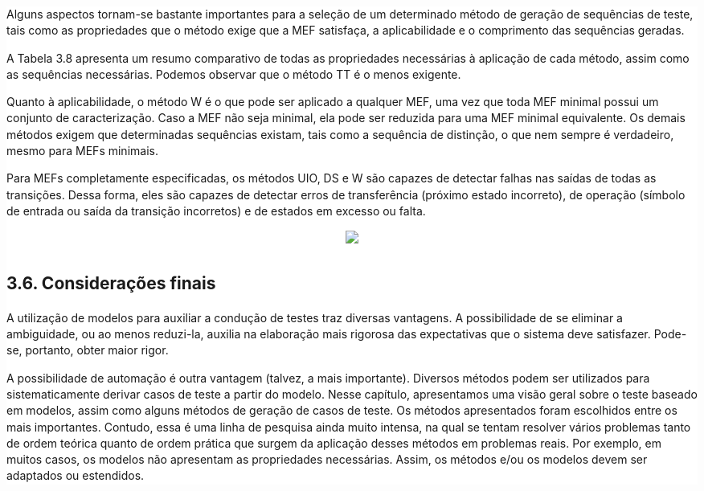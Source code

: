 Alguns aspectos tornam-se bastante importantes para a seleção de um determinado método de geração de sequências de teste, tais como as propriedades que o método exige que a MEF satisfaça, a aplicabilidade e o comprimento das sequências geradas.

A Tabela 3.8 apresenta um resumo comparativo de todas as propriedades necessárias à aplicação de cada método, assim como as sequências necessárias. Podemos observar que o método TT é o menos exigente.

Quanto à aplicabilidade, o método W é o que pode ser aplicado a qualquer MEF, uma vez que toda MEF minimal possui um conjunto de caracterização. Caso a MEF não seja minimal, ela pode ser reduzida para uma MEF minimal equivalente. Os demais métodos exigem que determinadas sequências existam, tais como a sequência de distinção, o que nem sempre é verdadeiro, mesmo para MEFs minimais.


Para MEFs completamente especificadas, os métodos UIO, DS e W são capazes de detectar falhas nas saídas de todas as transições. Dessa forma, eles são capazes de detectar erros de transferência (próximo estado incorreto), de operação (símbolo de entrada ou saída da transição incorretos) e de estados em excesso ou falta.

<div align='center'>
    <img src='books/eduardo_delamaro/static/tabela-3-8.png'>
</div>

## 3.6. Considerações finais

A utilização de modelos para auxiliar a condução de testes traz diversas vantagens. A possibilidade de se eliminar a ambiguidade, ou ao menos reduzi-la, auxilia na elaboração mais rigorosa das expectativas que o sistema deve satisfazer. Pode-se, portanto, obter maior rigor.

A possibilidade de automação é outra vantagem (talvez, a mais importante). Diversos métodos podem ser utilizados para sistematicamente derivar casos de teste a partir do modelo. Nesse capítulo, apresentamos uma visão geral sobre o teste baseado em modelos, assim como alguns métodos de geração de casos de teste. Os métodos apresentados foram escolhidos entre os mais importantes. Contudo, essa é uma linha de pesquisa ainda muito intensa, na qual se tentam resolver vários problemas tanto de ordem teórica quanto de ordem prática que
surgem da aplicação desses métodos em problemas reais. Por exemplo, em muitos casos, os modelos não apresentam as propriedades necessárias. Assim, os métodos e/ou os modelos devem ser adaptados ou estendidos.

